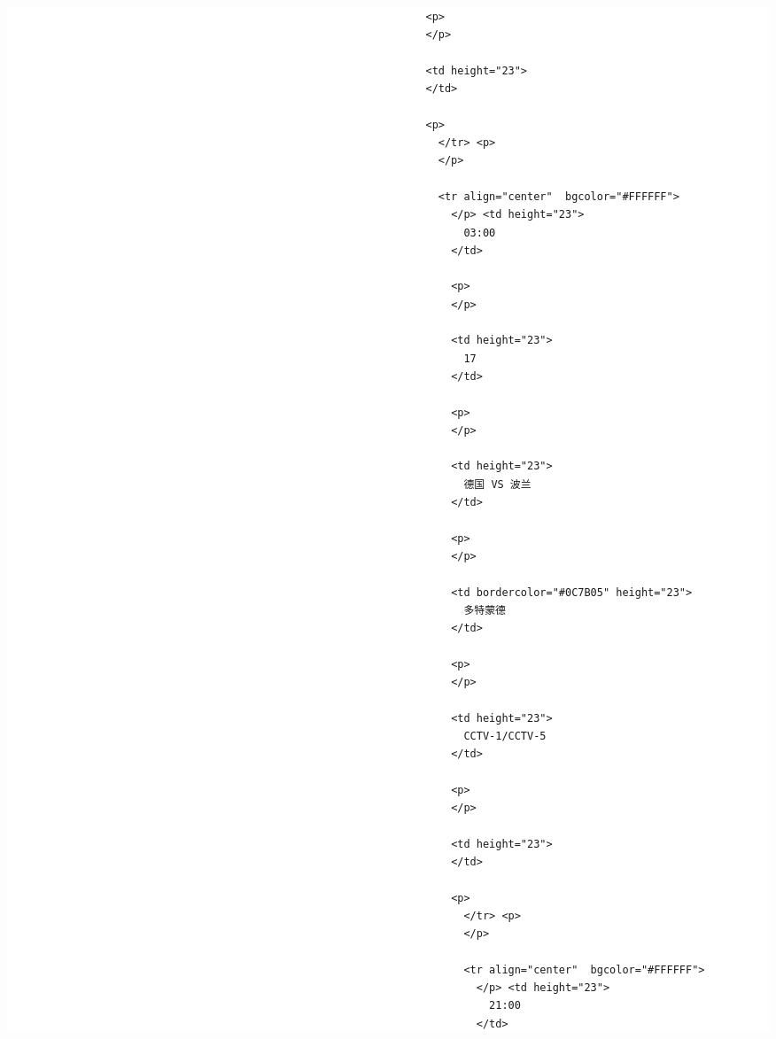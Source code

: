                                                                       <p>
                                                                      </p>
                                                                      
                                                                      <td height="23">
                                                                      </td>
                                                                      
                                                                      <p>
                                                                        </tr> <p>
                                                                        </p>
                                                                        
                                                                        <tr align="center"  bgcolor="#FFFFFF">
                                                                          </p> <td height="23">
                                                                            03:00
                                                                          </td>
                                                                          
                                                                          <p>
                                                                          </p>
                                                                          
                                                                          <td height="23">
                                                                            17
                                                                          </td>
                                                                          
                                                                          <p>
                                                                          </p>
                                                                          
                                                                          <td height="23">
                                                                            德国 VS 波兰
                                                                          </td>
                                                                          
                                                                          <p>
                                                                          </p>
                                                                          
                                                                          <td bordercolor="#0C7B05" height="23">
                                                                            多特蒙德
                                                                          </td>
                                                                          
                                                                          <p>
                                                                          </p>
                                                                          
                                                                          <td height="23">
                                                                            CCTV-1/CCTV-5
                                                                          </td>
                                                                          
                                                                          <p>
                                                                          </p>
                                                                          
                                                                          <td height="23">
                                                                          </td>
                                                                          
                                                                          <p>
                                                                            </tr> <p>
                                                                            </p>
                                                                            
                                                                            <tr align="center"  bgcolor="#FFFFFF">
                                                                              </p> <td height="23">
                                                                                21:00
                                                                              </td>
                                                                              